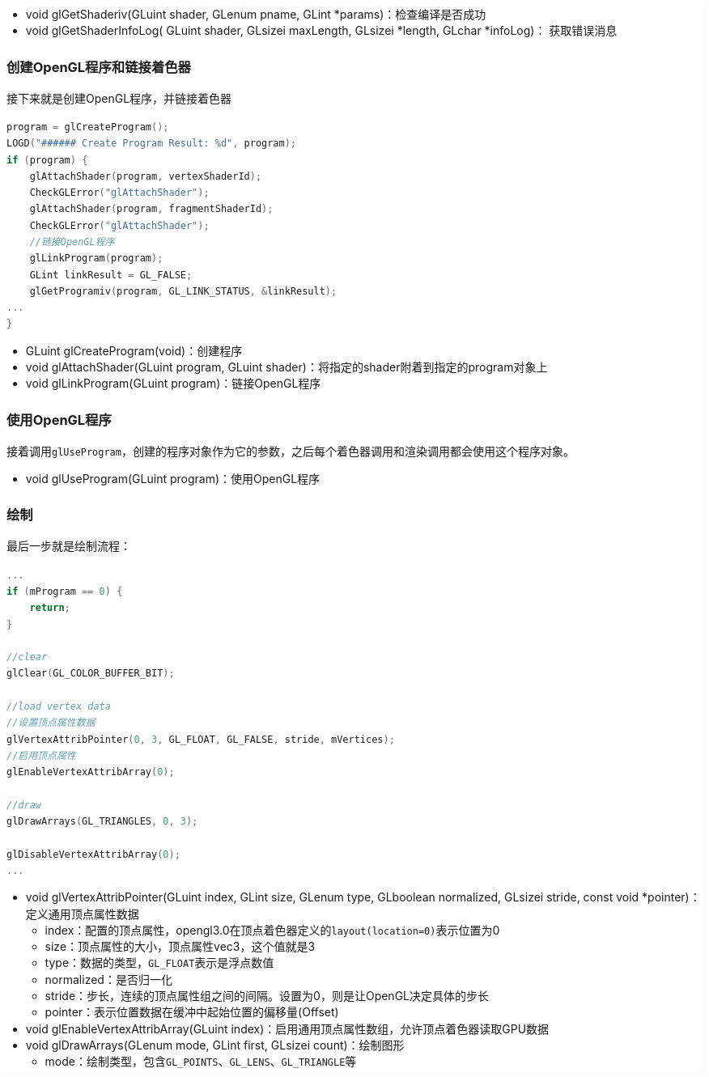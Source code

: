 * void glGetShaderiv(GLuint shader, GLenum pname, GLint *params)：检查编译是否成功
* void glGetShaderInfoLog(	GLuint shader, GLsizei maxLength, GLsizei *length, GLchar *infoLog)：
获取错误消息
### 创建OpenGL程序和链接着色器
接下来就是创建OpenGL程序，并链接着色器
``` C++
program = glCreateProgram();
LOGD("###### Create Program Result: %d", program);
if (program) {
    glAttachShader(program, vertexShaderId);
    CheckGLError("glAttachShader");
    glAttachShader(program, fragmentShaderId);
    CheckGLError("glAttachShader");
    //链接OpenGL程序
    glLinkProgram(program);
    GLint linkResult = GL_FALSE;
    glGetProgramiv(program, GL_LINK_STATUS, &linkResult);
...
}
```
* GLuint glCreateProgram(void)：创建程序
* void glAttachShader(GLuint program, GLuint shader)：将指定的shader附着到指定的program对象上
* void glLinkProgram(GLuint program)：链接OpenGL程序

### 使用OpenGL程序
接着调用`glUseProgram`，创建的程序对象作为它的参数，之后每个着色器调用和渲染调用都会使用这个程序对象。
* void glUseProgram(GLuint program)：使用OpenGL程序
### 绘制
最后一步就是绘制流程：
``` C++
...
if (mProgram == 0) {
    return;
}

//clear
glClear(GL_COLOR_BUFFER_BIT);

//load vertex data
//设置顶点属性数据
glVertexAttribPointer(0, 3, GL_FLOAT, GL_FALSE, stride, mVertices);
//启用顶点属性
glEnableVertexAttribArray(0);

//draw
glDrawArrays(GL_TRIANGLES, 0, 3);

glDisableVertexAttribArray(0);
...
```
* void glVertexAttribPointer(GLuint index, GLint size, GLenum type, GLboolean normalized, GLsizei stride, const void *pointer)：
定义通用顶点属性数据
    * index：配置的顶点属性，opengl3.0在顶点着色器定义的`layout(location=0)`表示位置为0
    * size：顶点属性的大小，顶点属性vec3，这个值就是3
    * type：数据的类型，`GL_FLOAT`表示是浮点数值
    * normalized：是否归一化
    * stride：步长，连续的顶点属性组之间的间隔。设置为0，则是让OpenGL决定具体的步长
    * pointer：表示位置数据在缓冲中起始位置的偏移量(Offset)
* void glEnableVertexAttribArray(GLuint index)：启用通用顶点属性数组，允许顶点着色器读取GPU数据
* void glDrawArrays(GLenum mode, GLint first, GLsizei count)：绘制图形
    * mode：绘制类型，包含`GL_POINTS`、`GL_LENS`、`GL_TRIANGLE`等

